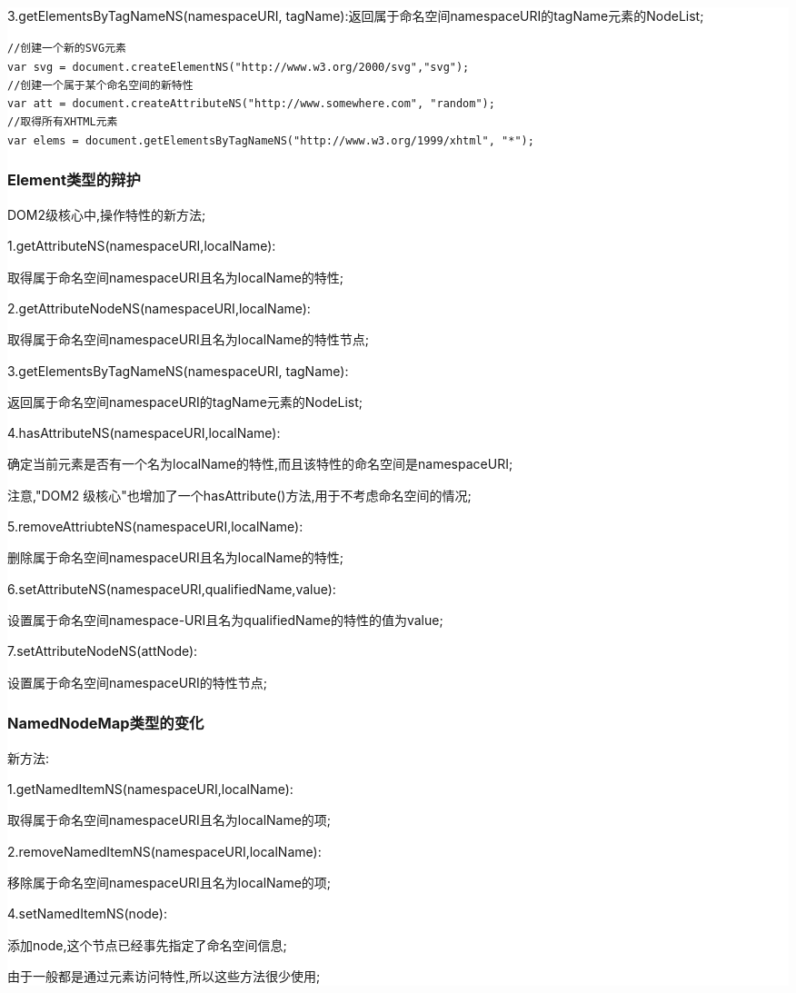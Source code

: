 3.getElementsByTagNameNS(namespaceURI, tagName):返回属于命名空间namespaceURI的tagName元素的NodeList;

```
//创建一个新的SVG元素
var svg = document.createElementNS("http://www.w3.org/2000/svg","svg");
//创建一个属于某个命名空间的新特性
var att = document.createAttributeNS("http://www.somewhere.com", "random");
//取得所有XHTML元素
var elems = document.getElementsByTagNameNS("http://www.w3.org/1999/xhtml", "*");
```

### Element类型的辩护

DOM2级核心中,操作特性的新方法;

1.getAttributeNS(namespaceURI,localName):

取得属于命名空间namespaceURI且名为localName的特性;

2.getAttributeNodeNS(namespaceURI,localName):

取得属于命名空间namespaceURI且名为localName的特性节点;

3.getElementsByTagNameNS(namespaceURI, tagName):

返回属于命名空间namespaceURI的tagName元素的NodeList;

4.hasAttributeNS(namespaceURI,localName):

确定当前元素是否有一个名为localName的特性,而且该特性的命名空间是namespaceURI;

注意,"DOM2 级核心"也增加了一个hasAttribute()方法,用于不考虑命名空间的情况;

5.removeAttriubteNS(namespaceURI,localName):

删除属于命名空间namespaceURI且名为localName的特性;

6.setAttributeNS(namespaceURI,qualifiedName,value):

设置属于命名空间namespace-URI且名为qualifiedName的特性的值为value;

7.setAttributeNodeNS(attNode):

设置属于命名空间namespaceURI的特性节点;

### NamedNodeMap类型的变化

新方法:

1.getNamedItemNS(namespaceURI,localName):

取得属于命名空间namespaceURI且名为localName的项;
 
2.removeNamedItemNS(namespaceURI,localName):

移除属于命名空间namespaceURI且名为localName的项;

4.setNamedItemNS(node):

添加node,这个节点已经事先指定了命名空间信息;

由于一般都是通过元素访问特性,所以这些方法很少使用;
